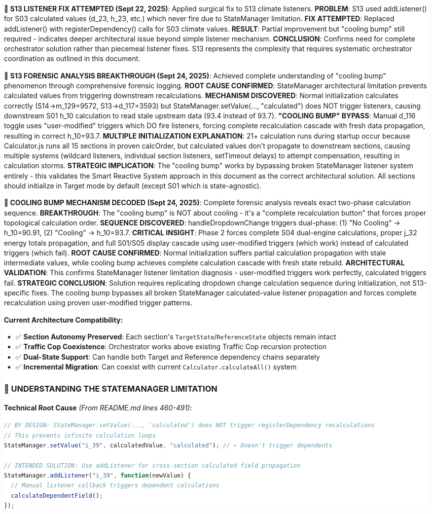 **🔧 S13 LISTENER FIX ATTEMPTED (Sept 22, 2025)**: Applied surgical fix to S13 climate listeners. **PROBLEM**: S13 used addListener() for S03 calculated values (d_23, h_23, etc.) which never fire due to StateManager limitation. **FIX ATTEMPTED**: Replaced addListener() with registerDependency() calls for S03 climate values. **RESULT**: Partial improvement but "cooling bump" still required - indicates deeper architectural issue beyond simple listener mechanism. **CONCLUSION**: Confirms need for complete orchestrator solution rather than piecemeal listener fixes. S13 represents the complexity that requires systematic orchestrator coordination as outlined in this document.

**🎯 S13 FORENSIC ANALYSIS BREAKTHROUGH (Sept 24, 2025)**: Achieved complete understanding of "cooling bump" phenomenon through comprehensive forensic logging. **ROOT CAUSE CONFIRMED**: StateManager architectural limitation prevents calculated values from triggering downstream recalculations. **MECHANISM DISCOVERED**: Normal initialization calculates correctly (S14→m_129=9572, S13→d_117=3593) but StateManager.setValue(..., "calculated") does NOT trigger listeners, causing downstream S01 h_10 calculation to read stale upstream data (93.4 instead of 93.7). **"COOLING BUMP" BYPASS**: Manual d_116 toggle uses "user-modified" triggers which DO fire listeners, forcing complete recalculation cascade with fresh data propagation, resulting in correct h_10=93.7. **MULTIPLE INITIALIZATION EXPLANATION**: 21+ calculation runs during startup occur because Calculator.js runs all 15 sections in proven calcOrder, but calculated values don't propagate to downstream sections, causing multiple systems (wildcard listeners, individual section listeners, setTimeout delays) to attempt compensation, resulting in calculation storms. **STRATEGIC IMPLICATION**: The "cooling bump" works by bypassing broken StateManager listener system entirely - this validates the Smart Reactive System approach in this document as the correct architectural solution. All sections should initialize in Target mode by default (except S01 which is state-agnostic).

**🎯 COOLING BUMP MECHANISM DECODED (Sept 24, 2025)**: Complete forensic analysis reveals exact two-phase calculation sequence. **BREAKTHROUGH**: The "cooling bump" is NOT about cooling - it's a "complete recalculation button" that forces proper topological calculation order. **SEQUENCE DISCOVERED**: handleDropdownChange triggers dual-phase: (1) "No Cooling" → h_10=90.91, (2) "Cooling" → h_10=93.7. **CRITICAL INSIGHT**: Phase 2 forces complete S04 dual-engine calculations, proper j_32 energy totals propagation, and full S01/S05 display cascade using user-modified triggers (which work) instead of calculated triggers (which fail). **ROOT CAUSE CONFIRMED**: Normal initialization suffers partial calculation propagation with stale intermediate values, while cooling bump achieves complete calculation cascade with fresh state rebuild. **ARCHITECTURAL VALIDATION**: This confirms StateManager listener limitation diagnosis - user-modified triggers work perfectly, calculated triggers fail. **STRATEGIC CONCLUSION**: Solution requires replicating dropdown change calculation sequence during initialization, not S13-specific fixes. The cooling bump bypasses all broken StateManager calculated-value listener propagation and forces complete recalculation using proven user-modified trigger patterns.

**Current Architecture Compatibility:**
- ✅ **Section Autonomy Preserved**: Each section's `TargetState`/`ReferenceState` objects remain intact
- ✅ **Traffic Cop Coexistence**: Orchestrator works above existing Traffic Cop recursion protection
- ✅ **Dual-State Support**: Can handle both Target and Reference dependency chains separately
- ✅ **Incremental Migration**: Can coexist with current `Calculator.calculateAll()` system

### **🎯 UNDERSTANDING THE STATEMANAGER LIMITATION**

**Technical Root Cause** _(From README.md lines 460-491)_:
```javascript
// BY DESIGN: StateManager.setValue(..., 'calculated') does NOT trigger registerDependency recalculations
// This prevents infinite calculation loops
StateManager.setValue("i_39", calculatedValue, "calculated"); // ← Doesn't trigger dependents

// INTENDED SOLUTION: Use addListener for cross-section calculated field propagation
StateManager.addListener("i_39", function(newValue) {
  // Manual listener callback triggers dependent calculations
  calculateDependentField();
});
```
